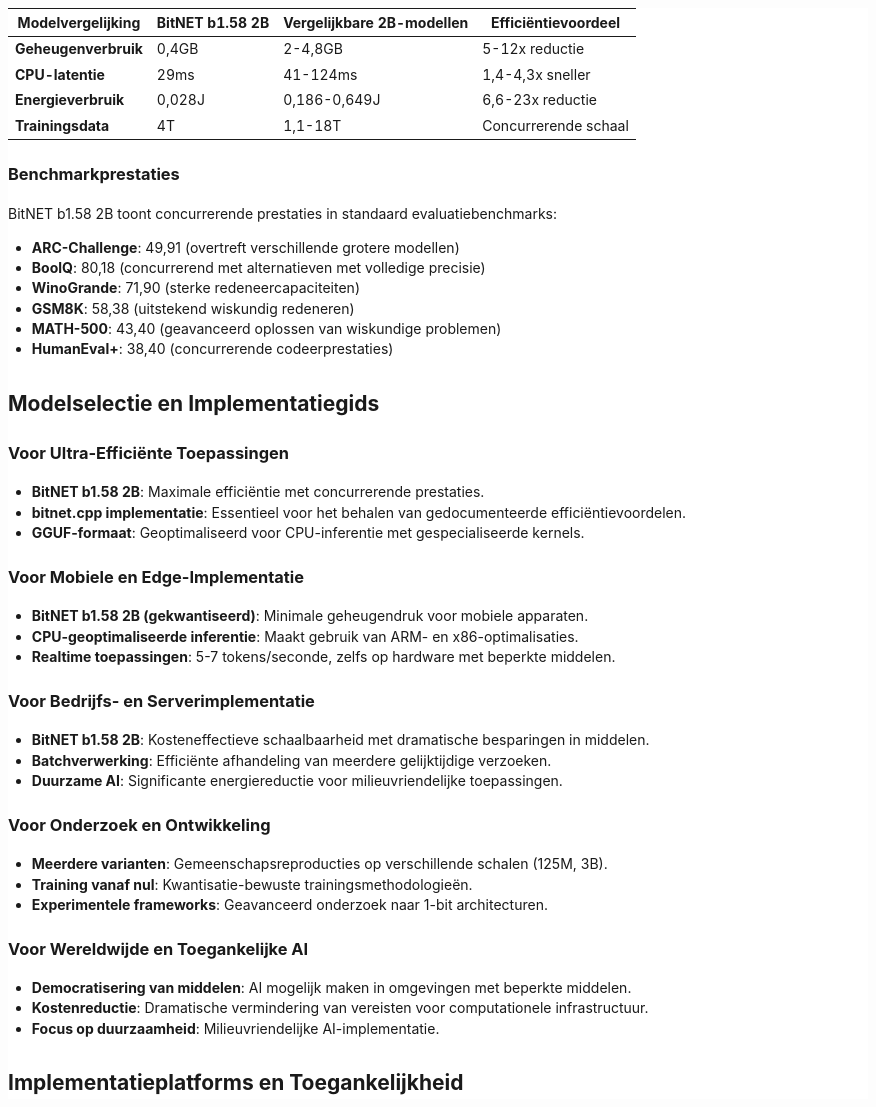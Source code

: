 | Modelvergelijking | BitNET b1.58 2B | Vergelijkbare 2B-modellen | Efficiëntievoordeel |
|------------------|-----------------|--------------------------|---------------------|
| **Geheugenverbruik** | 0,4GB | 2-4,8GB | 5-12x reductie |
| **CPU-latentie** | 29ms | 41-124ms | 1,4-4,3x sneller |
| **Energieverbruik** | 0,028J | 0,186-0,649J | 6,6-23x reductie |
| **Trainingsdata** | 4T | 1,1-18T | Concurrerende schaal |

### Benchmarkprestaties

BitNET b1.58 2B toont concurrerende prestaties in standaard evaluatiebenchmarks:

- **ARC-Challenge**: 49,91 (overtreft verschillende grotere modellen)
- **BoolQ**: 80,18 (concurrerend met alternatieven met volledige precisie)
- **WinoGrande**: 71,90 (sterke redeneercapaciteiten)
- **GSM8K**: 58,38 (uitstekend wiskundig redeneren)
- **MATH-500**: 43,40 (geavanceerd oplossen van wiskundige problemen)
- **HumanEval+**: 38,40 (concurrerende codeerprestaties)

## Modelselectie en Implementatiegids

### Voor Ultra-Efficiënte Toepassingen
- **BitNET b1.58 2B**: Maximale efficiëntie met concurrerende prestaties.
- **bitnet.cpp implementatie**: Essentieel voor het behalen van gedocumenteerde efficiëntievoordelen.
- **GGUF-formaat**: Geoptimaliseerd voor CPU-inferentie met gespecialiseerde kernels.

### Voor Mobiele en Edge-Implementatie
- **BitNET b1.58 2B (gekwantiseerd)**: Minimale geheugendruk voor mobiele apparaten.
- **CPU-geoptimaliseerde inferentie**: Maakt gebruik van ARM- en x86-optimalisaties.
- **Realtime toepassingen**: 5-7 tokens/seconde, zelfs op hardware met beperkte middelen.

### Voor Bedrijfs- en Serverimplementatie
- **BitNET b1.58 2B**: Kosteneffectieve schaalbaarheid met dramatische besparingen in middelen.
- **Batchverwerking**: Efficiënte afhandeling van meerdere gelijktijdige verzoeken.
- **Duurzame AI**: Significante energiereductie voor milieuvriendelijke toepassingen.

### Voor Onderzoek en Ontwikkeling
- **Meerdere varianten**: Gemeenschapsreproducties op verschillende schalen (125M, 3B).
- **Training vanaf nul**: Kwantisatie-bewuste trainingsmethodologieën.
- **Experimentele frameworks**: Geavanceerd onderzoek naar 1-bit architecturen.

### Voor Wereldwijde en Toegankelijke AI
- **Democratisering van middelen**: AI mogelijk maken in omgevingen met beperkte middelen.
- **Kostenreductie**: Dramatische vermindering van vereisten voor computationele infrastructuur.
- **Focus op duurzaamheid**: Milieuvriendelijke AI-implementatie.

## Implementatieplatforms en Toegankelijkheid
